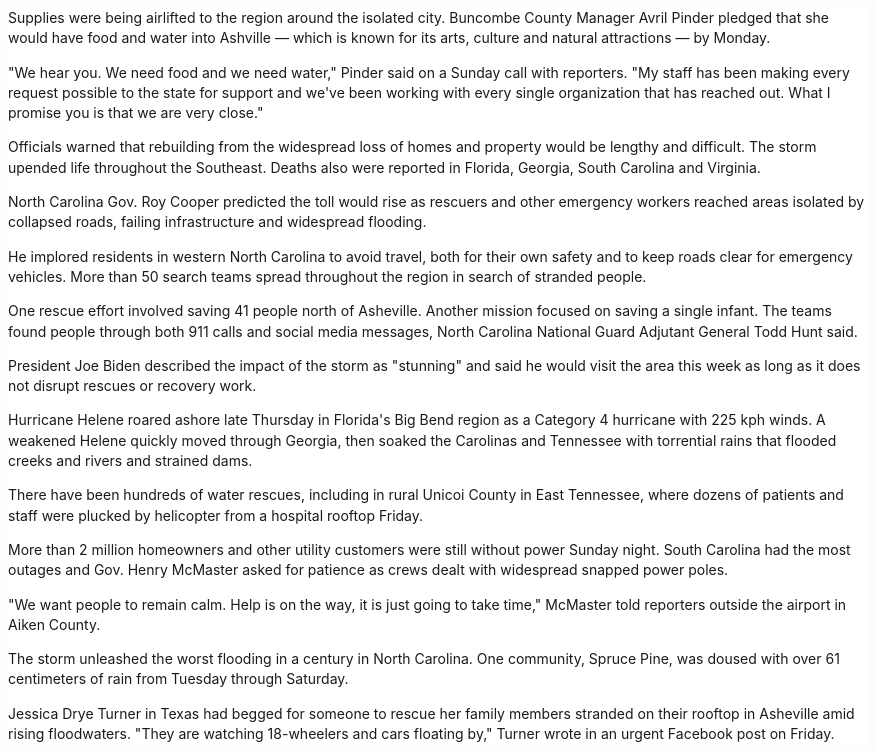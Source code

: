 
Supplies were being airlifted to the region around the isolated city. Buncombe County Manager Avril Pinder pledged that she would have food and water into Ashville — which is known for its arts, culture and natural attractions — by Monday.


"We hear you. We need food and we need water," Pinder said on a Sunday call with reporters. "My staff has been making every request possible to the state for support and we've been working with every single organization that has reached out. What I promise you is that we are very close."


Officials warned that rebuilding from the widespread loss of homes and property would be lengthy and difficult. The storm upended life throughout the Southeast. Deaths also were reported in Florida, Georgia, South Carolina and Virginia.


North Carolina Gov. Roy Cooper predicted the toll would rise as rescuers and other emergency workers reached areas isolated by collapsed roads, failing infrastructure and widespread flooding.




He implored residents in western North Carolina to avoid travel, both for their own safety and to keep roads clear for emergency vehicles. More than 50 search teams spread throughout the region in search of stranded people.


One rescue effort involved saving 41 people north of Asheville. Another mission focused on saving a single infant. The teams found people through both 911 calls and social media messages, North Carolina National Guard Adjutant General Todd Hunt said.


President Joe Biden described the impact of the storm as "stunning" and said he would visit the area this week as long as it does not disrupt rescues or recovery work.


Hurricane Helene roared ashore late Thursday in Florida's Big Bend region as a Category 4 hurricane with 225 kph winds. A weakened Helene quickly moved through Georgia, then soaked the Carolinas and Tennessee with torrential rains that flooded creeks and rivers and strained dams.


There have been hundreds of water rescues, including in rural Unicoi County in East Tennessee, where dozens of patients and staff were plucked by helicopter from a hospital rooftop Friday.




More than 2 million homeowners and other utility customers were still without power Sunday night. South Carolina had the most outages and Gov. Henry McMaster asked for patience as crews dealt with widespread snapped power poles.


"We want people to remain calm. Help is on the way, it is just going to take time," McMaster told reporters outside the airport in Aiken County.


The storm unleashed the worst flooding in a century in North Carolina. One community, Spruce Pine, was doused with over 61 centimeters of rain from Tuesday through Saturday.


Jessica Drye Turner in Texas had begged for someone to rescue her family members stranded on their rooftop in Asheville amid rising floodwaters. "They are watching 18-wheelers and cars floating by," Turner wrote in an urgent Facebook post on Friday.

